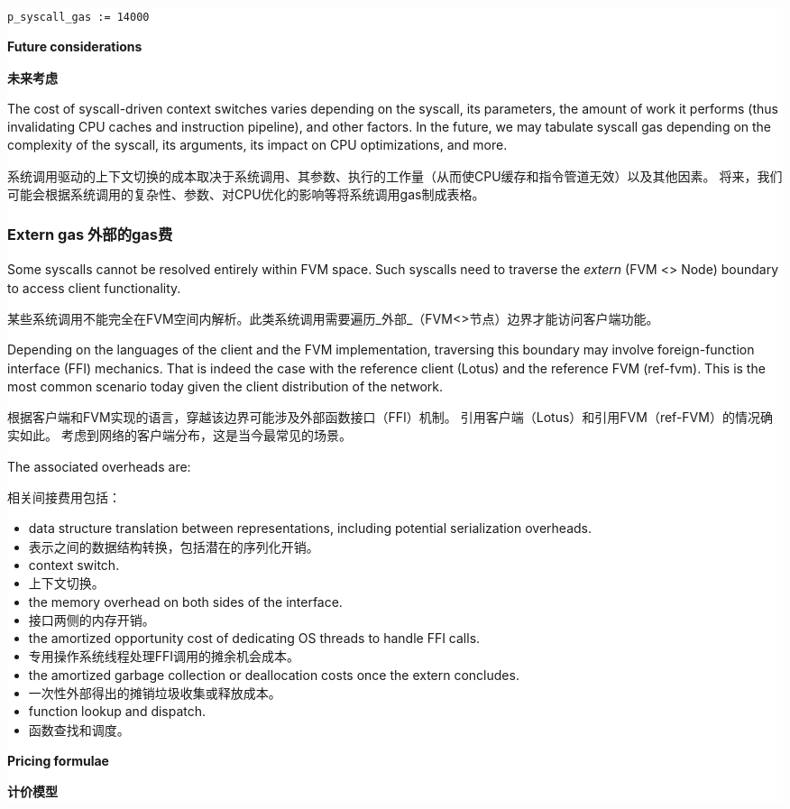 ```
p_syscall_gas := 14000
```

**Future considerations**

**未来考虑**

The cost of syscall-driven context switches varies depending on the syscall, its
parameters, the amount of work it performs (thus invalidating CPU caches and
instruction pipeline), and other factors. In the future, we may tabulate syscall
gas depending on the complexity of the syscall, its arguments, its impact on CPU
optimizations, and more.

系统调用驱动的上下文切换的成本取决于系统调用、其参数、执行的工作量（从而使CPU缓存和指令管道无效）以及其他因素。
将来，我们可能会根据系统调用的复杂性、参数、对CPU优化的影响等将系统调用gas制成表格。

### Extern gas 外部的gas费

Some syscalls cannot be resolved entirely within FVM space. Such syscalls need
to traverse the _extern_ (FVM <> Node) boundary to access client functionality.

某些系统调用不能完全在FVM空间内解析。此类系统调用需要遍历_外部_（FVM<>节点）边界才能访问客户端功能。

Depending on the languages of the client and the FVM implementation, traversing
this boundary may involve foreign-function interface (FFI) mechanics. That is
indeed the case with the reference client (Lotus) and the reference FVM
(ref-fvm). This is the most common scenario today given the client distribution
of the network.

根据客户端和FVM实现的语言，穿越该边界可能涉及外部函数接口（FFI）机制。
引用客户端（Lotus）和引用FVM（ref-FVM）的情况确实如此。
考虑到网络的客户端分布，这是当今最常见的场景。

The associated overheads are:

相关间接费用包括：

- data structure translation between representations, including potential
  serialization overheads.
- 表示之间的数据结构转换，包括潜在的序列化开销。
- context switch.
- 上下文切换。
- the memory overhead on both sides of the interface.
- 接口两侧的内存开销。
- the amortized opportunity cost of dedicating OS threads to handle FFI calls.
- 专用操作系统线程处理FFI调用的摊余机会成本。
- the amortized garbage collection or deallocation costs once the extern
  concludes.
- 一次性外部得出的摊销垃圾收集或释放成本。
- function lookup and dispatch.
- 函数查找和调度。

**Pricing formulae**

**计价模型**

